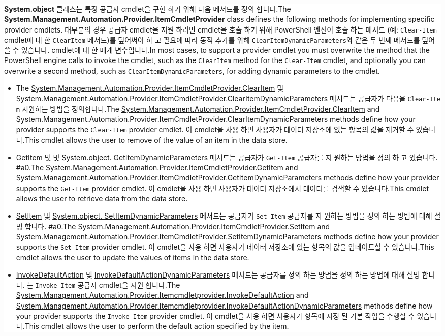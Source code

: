 <span data-ttu-id="013f4-123">**System.object** 클래스는 특정 공급자 cmdlet을 구현 하기 위해 다음 메서드를 정의 합니다.</span><span class="sxs-lookup"><span data-stu-id="013f4-123">The **System.Management.Automation.Provider.ItemCmdletProvider** class defines the following methods for implementing specific provider cmdlets.</span></span> <span data-ttu-id="013f4-124">대부분의 경우 공급자 cmdlet을 지원 하려면 cmdlet을 호출 하기 위해 PowerShell 엔진이 호출 하는 메서드 (예: `Clear-Item` cmdlet에 대 한 `ClearItem` 메서드)를 덮어써야 하 고 필요에 따라 동적 추가를 위해 `ClearItemDynamicParameters`와 같은 두 번째 메서드를 덮어쓸 수 있습니다. cmdlet에 대 한 매개 변수입니다.</span><span class="sxs-lookup"><span data-stu-id="013f4-124">In most cases, to support a provider cmdlet you must overwrite the method that the PowerShell engine calls to invoke the cmdlet, such as the `ClearItem` method for the `Clear-Item` cmdlet, and optionally you can overwrite a second method, such as `ClearItemDynamicParameters`, for adding dynamic parameters to the cmdlet.</span></span>

- <span data-ttu-id="013f4-125">The [System.Management.Automation.Provider.ItemCmdletProvider.ClearItem](/dotnet/api/System.Management.Automation.Provider.ItemCmdletProvider.ClearItem) 및 [System.Management.Automation.Provider.ItemCmdletProvider.ClearItemDynamicParameters](/dotnet/api/System.Management.Automation.Provider.ItemCmdletProvider.ClearItemDynamicParameters) 메서드는 공급자가 다음을 `Clear-Item` 지원하는 방법을 정의합니다.</span><span class="sxs-lookup"><span data-stu-id="013f4-125">The [System.Management.Automation.Provider.ItemCmdletProvider.ClearItem](/dotnet/api/System.Management.Automation.Provider.ItemCmdletProvider.ClearItem) and [System.Management.Automation.Provider.ItemCmdletProvider.ClearItemDynamicParameters](/dotnet/api/System.Management.Automation.Provider.ItemCmdletProvider.ClearItemDynamicParameters) methods define how your provider supports the `Clear-Item` provider cmdlet.</span></span> <span data-ttu-id="013f4-126">이 cmdlet을 사용 하면 사용자가 데이터 저장소에 있는 항목의 값을 제거할 수 있습니다.</span><span class="sxs-lookup"><span data-stu-id="013f4-126">This cmdlet allows the user to remove of the value of an item in the data store.</span></span>

- <span data-ttu-id="013f4-127">[GetItem 및](/dotnet/api/System.Management.Automation.Provider.ItemCmdletProvider.GetItem) 및 [System.object. GetItemDynamicParameters](/dotnet/api/System.Management.Automation.Provider.ItemCmdletProvider.GetItemDynamicParameters) 메서드는 공급자가 `Get-Item` 공급자를 지 원하는 방법을 정의 하 고 있습니다. #a0.</span><span class="sxs-lookup"><span data-stu-id="013f4-127">The [System.Management.Automation.Provider.ItemCmdletProvider.GetItem](/dotnet/api/System.Management.Automation.Provider.ItemCmdletProvider.GetItem) and [System.Management.Automation.Provider.ItemCmdletProvider.GetItemDynamicParameters](/dotnet/api/System.Management.Automation.Provider.ItemCmdletProvider.GetItemDynamicParameters) methods define how your provider supports the `Get-Item` provider cmdlet.</span></span> <span data-ttu-id="013f4-128">이 cmdlet을 사용 하면 사용자가 데이터 저장소에서 데이터를 검색할 수 있습니다.</span><span class="sxs-lookup"><span data-stu-id="013f4-128">This cmdlet allows the user to retrieve data from the data store.</span></span>

- <span data-ttu-id="013f4-129">[SetItem](/dotnet/api/System.Management.Automation.Provider.ItemCmdletProvider.SetItem) 및 [System.object. SetItemDynamicParameters](/dotnet/api/System.Management.Automation.Provider.ItemCmdletProvider.SetItemDynamicParameters) 메서드는 공급자가 `Set-Item` 공급자를 지 원하는 방법을 정의 하는 방법에 대해 설명 합니다. #a0.</span><span class="sxs-lookup"><span data-stu-id="013f4-129">The [System.Management.Automation.Provider.ItemCmdletProvider.SetItem](/dotnet/api/System.Management.Automation.Provider.ItemCmdletProvider.SetItem) and [System.Management.Automation.Provider.ItemCmdletProvider.SetItemDynamicParameters](/dotnet/api/System.Management.Automation.Provider.ItemCmdletProvider.SetItemDynamicParameters) methods define how your provider supports the `Set-Item` provider cmdlet.</span></span> <span data-ttu-id="013f4-130">이 cmdlet을 사용 하면 사용자가 데이터 저장소에 있는 항목의 값을 업데이트할 수 있습니다.</span><span class="sxs-lookup"><span data-stu-id="013f4-130">This cmdlet allows the user to update the values of items in the data store.</span></span>

- <span data-ttu-id="013f4-131">[InvokeDefaultAction](/dotnet/api/System.Management.Automation.Provider.ItemCmdletProvider.InvokeDefaultAction) 및 [InvokeDefaultActionDynamicParameters](/dotnet/api/system.management.automation.provider.itemcmdletprovider.invokedefaultactiondynamicparameters) 메서드는 공급자를 정의 하는 방법을 정의 하는 방법에 대해 설명 합니다. 는 `Invoke-Item` 공급자 cmdlet을 지원 합니다.</span><span class="sxs-lookup"><span data-stu-id="013f4-131">The [System.Management.Automation.Provider.Itemcmdletprovider.InvokeDefaultAction](/dotnet/api/System.Management.Automation.Provider.ItemCmdletProvider.InvokeDefaultAction) and [System.Management.Automation.Provider.Itemcmdletprovider.InvokeDefaultActionDynamicParameters](/dotnet/api/system.management.automation.provider.itemcmdletprovider.invokedefaultactiondynamicparameters) methods define how your provider supports the `Invoke-Item` provider cmdlet.</span></span> <span data-ttu-id="013f4-132">이 cmdlet을 사용 하면 사용자가 항목에 지정 된 기본 작업을 수행할 수 있습니다.</span><span class="sxs-lookup"><span data-stu-id="013f4-132">This cmdlet allows the user to perform the default action specified by the item.</span></span>
